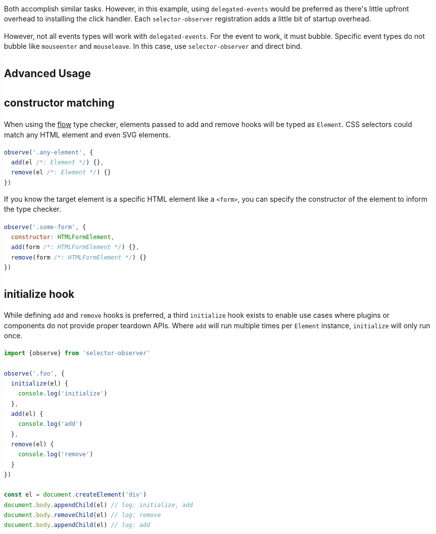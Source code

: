 Both accomplish similar tasks. However, in this example, using `delegated-events` would be preferred as there's little upfront overhead to installing the click handler. Each `selector-observer` registration adds a little bit of startup overhead.

However, not all events types will work with `delegated-events`. For the event to work, it must bubble. Specific event types do not bubble like `mouseenter` and `mouseleave`. In this case, use `selector-observer` and direct bind.

## Advanced Usage

## constructor matching

When using the [flow] type checker, elements passed to add and remove hooks will be typed as `Element`. CSS selectors could match any HTML element and even SVG elements.

[flow]: https://flow.org/

```javascript
observe('.any-element', {
  add(el /*: Element */) {},
  remove(el /*: Element */) {}
})
```

If you know the target element is a specific HTML element like a `<form>`, you can specify the constructor of the element to inform the type checker.

```javascript
observe('.some-form', {
  constructor: HTMLFormElement,
  add(form /*: HTMLFormElement */) {},
  remove(form /*: HTMLFormElement */) {}
})
```

## initialize hook

While defining `add` and `remove` hooks is preferred, a third `initialize` hook exists to enable use cases where plugins or components do not provide proper teardown APIs. Where `add` will run multiple times per `Element` instance, `initialize` will only run once.

```javascript
import {observe} from 'selector-observer'

observe('.foo', {
  initialize(el) {
    console.log('initialize')
  },
  add(el) {
    console.log('add')
  },
  remove(el) {
    console.log('remove')
  }
})

const el = document.createElement('div')
document.body.appendChild(el) // log: initialize, add
document.body.removeChild(el) // log: remove
document.body.appendChild(el) // log: add
```


[ready]: http://api.jquery.com/ready/
[mutation]: https://developer.mozilla.org/en-US/docs/Web/API/MutationObserver